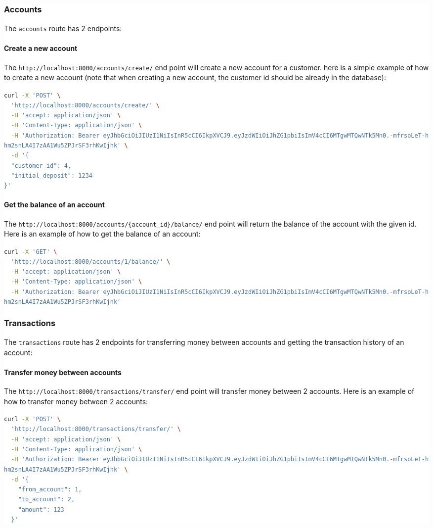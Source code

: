 
### Accounts

The `accounts` route has 2 endpoints:

#### Create a new account

The `http://localhost:8000/accounts/create/` end point will create a new account for a customer. here is a simple example of how to create a new account (note that when creating a new account, the customer id should be already in the database):

```bash
curl -X 'POST' \
  'http://localhost:8000/accounts/create/' \
  -H 'accept: application/json' \
  -H 'Content-Type: application/json' \
  -H 'Authorization: Bearer eyJhbGciOiJIUzI1NiIsInR5cCI6IkpXVCJ9.eyJzdWIiOiJhZG1pbiIsImV4cCI6MTgwMTQwNTk5Mn0.-mfrsoLeT-hhm2snLA4I7zAA1Wu5ZPJrSF3rhKwIjhk' \
  -d '{
  "customer_id": 4,
  "initial_deposit": 1234
}'
```

#### Get the balance of an account

The `http://localhost:8000/accounts/{account_id}/balance/` end point will return the balance of the account with the given id. Here is an example of how to get the balance of an account:

```bash
curl -X 'GET' \
  'http://localhost:8000/accounts/1/balance/' \
  -H 'accept: application/json' \
  -H 'Content-Type: application/json' \
  -H 'Authorization: Bearer eyJhbGciOiJIUzI1NiIsInR5cCI6IkpXVCJ9.eyJzdWIiOiJhZG1pbiIsImV4cCI6MTgwMTQwNTk5Mn0.-mfrsoLeT-hhm2snLA4I7zAA1Wu5ZPJrSF3rhKwIjhk'
```

### Transactions

The `transactions` route has 2 endpoints for transferring money between accounts and getting the transaction history of an account:

#### Transfer money between accounts

The `http://localhost:8000/transactions/transfer/` end point will transfer money between 2 accounts. Here is an example of how to transfer money between 2 accounts:

```bash
curl -X 'POST' \
  'http://localhost:8000/transactions/transfer/' \
  -H 'accept: application/json' \
  -H 'Content-Type: application/json' \
  -H 'Authorization: Bearer eyJhbGciOiJIUzI1NiIsInR5cCI6IkpXVCJ9.eyJzdWIiOiJhZG1pbiIsImV4cCI6MTgwMTQwNTk5Mn0.-mfrsoLeT-hhm2snLA4I7zAA1Wu5ZPJrSF3rhKwIjhk' \
  -d '{
    "from_account": 1,
    "to_account": 2,
    "amount": 123
  }'
```

